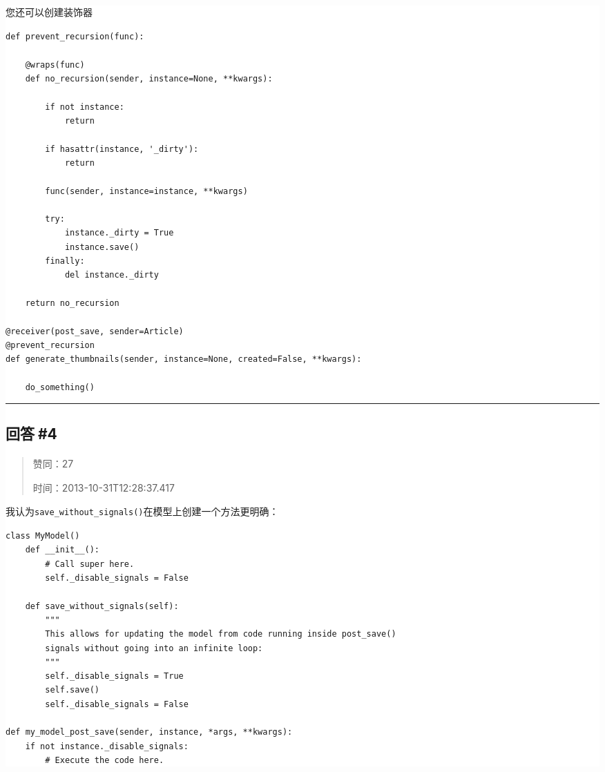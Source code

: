 您还可以创建装饰器

```
def prevent_recursion(func):

    @wraps(func)
    def no_recursion(sender, instance=None, **kwargs):

        if not instance:
            return

        if hasattr(instance, '_dirty'):
            return

        func(sender, instance=instance, **kwargs)

        try:
            instance._dirty = True
            instance.save()
        finally:
            del instance._dirty

    return no_recursion

@receiver(post_save, sender=Article)
@prevent_recursion
def generate_thumbnails(sender, instance=None, created=False, **kwargs):

    do_something() 
```

* * *

## 回答 #4

> 赞同：27
> 
> 时间：2013-10-31T12:28:37.417

我认为`save_without_signals()`在模型上创建一个方法更明确：

```
class MyModel()
    def __init__():
        # Call super here.
        self._disable_signals = False

    def save_without_signals(self):
        """
        This allows for updating the model from code running inside post_save()
        signals without going into an infinite loop:
        """
        self._disable_signals = True
        self.save()
        self._disable_signals = False

def my_model_post_save(sender, instance, *args, **kwargs):
    if not instance._disable_signals:
        # Execute the code here. 
```
